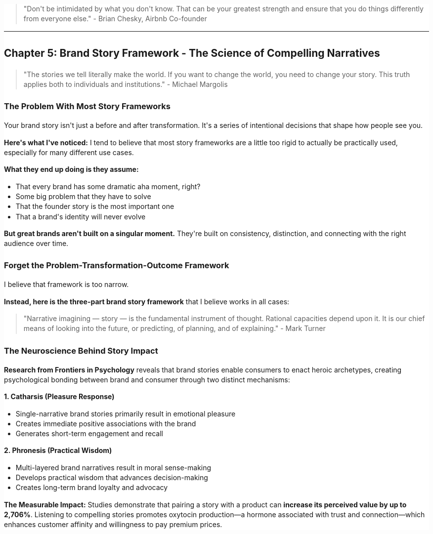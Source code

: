 > "Don't be intimidated by what you don't know. That can be your greatest strength and ensure that you do things differently from everyone else." - Brian Chesky, Airbnb Co-founder

---

## Chapter 5: Brand Story Framework - The Science of Compelling Narratives

> "The stories we tell literally make the world. If you want to change the world, you need to change your story. This truth applies both to individuals and institutions." - Michael Margolis

### The Problem With Most Story Frameworks

Your brand story isn't just a before and after transformation. It's a series of intentional decisions that shape how people see you.

**Here's what I've noticed:** I tend to believe that most story frameworks are a little too rigid to actually be practically used, especially for many different use cases.

**What they end up doing is they assume:**
- That every brand has some dramatic aha moment, right?
- Some big problem that they have to solve
- That the founder story is the most important one  
- That a brand's identity will never evolve

**But great brands aren't built on a singular moment.** They're built on consistency, distinction, and connecting with the right audience over time.

### Forget the Problem-Transformation-Outcome Framework

I believe that framework is too narrow.

**Instead, here is the three-part brand story framework** that I believe works in all cases:

> "Narrative imagining — story — is the fundamental instrument of thought. Rational capacities depend upon it. It is our chief means of looking into the future, or predicting, of planning, and of explaining." - Mark Turner

### The Neuroscience Behind Story Impact

**Research from Frontiers in Psychology** reveals that brand stories enable consumers to enact heroic archetypes, creating psychological bonding between brand and consumer through two distinct mechanisms:

**1. Catharsis (Pleasure Response)**
- Single-narrative brand stories primarily result in emotional pleasure
- Creates immediate positive associations with the brand
- Generates short-term engagement and recall

**2. Phronesis (Practical Wisdom)**
- Multi-layered brand narratives result in moral sense-making
- Develops practical wisdom that advances decision-making
- Creates long-term brand loyalty and advocacy

**The Measurable Impact:**
Studies demonstrate that pairing a story with a product can **increase its perceived value by up to 2,706%**. Listening to compelling stories promotes oxytocin production—a hormone associated with trust and connection—which enhances customer affinity and willingness to pay premium prices.
